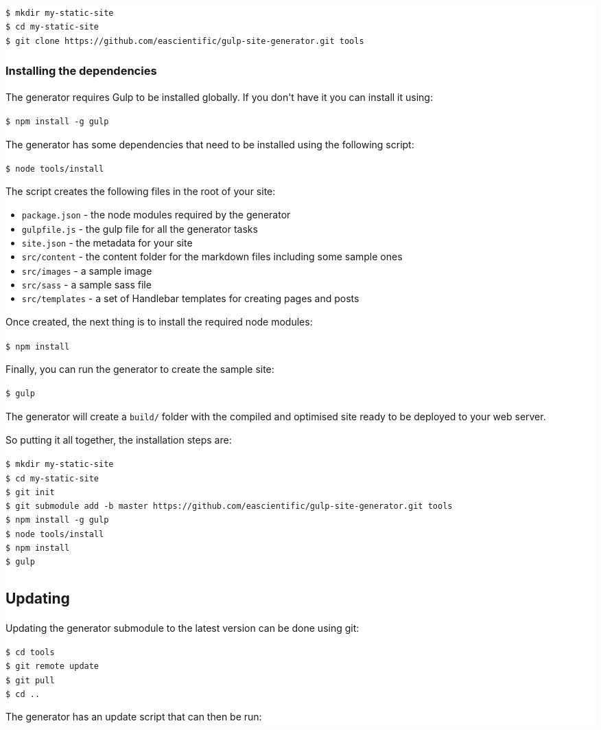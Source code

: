     $ mkdir my-static-site
    $ cd my-static-site
    $ git clone https://github.com/eascientific/gulp-site-generator.git tools

### Installing the dependencies

The generator requires Gulp to be installed globally. If you don't have it you can install it using:

    $ npm install -g gulp

The generator has some dependencies that need to be installed using the following script:

    $ node tools/install

The script creates the following files in the root of your site:

* `package.json` - the node modules required by the generator
* `gulpfile.js` - the gulp file for all the generator tasks
* `site.json` - the metadata for your site
* `src/content` - the content folder for the markdown files including some sample ones
* `src/images` - a sample image
* `src/sass` - a sample sass file
* `src/templates` - a set of Handlebar templates for creating pages and posts

Once created, the next thing is to install the required node modules:

    $ npm install

Finally, you can run the generator to create the sample site:

    $ gulp

The generator will create a `build/` folder with the compiled and optimised site ready to be deployed to your web server.

So putting it all together, the installation steps are:

    $ mkdir my-static-site
    $ cd my-static-site
    $ git init
    $ git submodule add -b master https://github.com/eascientific/gulp-site-generator.git tools
    $ npm install -g gulp
    $ node tools/install
    $ npm install
    $ gulp

## Updating

Updating the generator submodule to the latest version can be done using git:

    $ cd tools
    $ git remote update
    $ git pull
    $ cd ..

The generator has an update script that can then be run:
